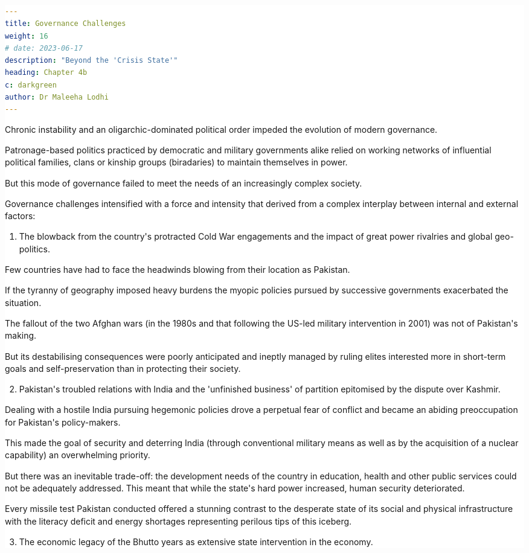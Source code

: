 ```yaml
---
title: Governance Challenges
weight: 16
# date: 2023-06-17
description: "Beyond the 'Crisis State'"
heading: Chapter 4b
c: darkgreen
author: Dr Maleeha Lodhi
---
```



Chronic instability and an oligarchic-dominated political order impeded the evolution of modern governance. 

Patronage-based politics practiced by democratic and military governments alike relied on working networks of influential political families, clans or kinship groups (biradaries) to maintain themselves in power.

But this mode of governance failed to meet the needs of an increasingly complex society.

Governance challenges intensified with a force and intensity that derived from a complex interplay between internal and external factors: 

1. The blowback from the country's protracted Cold War engagements and the impact of great power rivalries and global geo-politics. 

Few countries have had to face the headwinds blowing from their location as Pakistan. 

If the tyranny of geography imposed heavy burdens the myopic policies pursued by successive governments exacerbated the situation. 


The fallout of the two Afghan wars (in the 1980s and that following the US-led military intervention in 2001) was not of Pakistan's making. 

But its destabilising consequences were poorly anticipated and ineptly managed by ruling elites interested more in short-term goals and self-preservation than in protecting their society.

2. Pakistan's troubled relations with India and the 'unfinished business' of partition epitomised by the dispute over Kashmir.

Dealing with a hostile India pursuing hegemonic policies drove a perpetual fear of conflict and became an abiding preoccupation for Pakistan's policy-makers. 

This made the goal of security and deterring India (through conventional military means as well as by the acquisition of a nuclear capability) an overwhelming priority. 

But there was an inevitable trade-off: the development needs of the country in education, health and other public services could not be adequately addressed. This meant that while the state's hard power increased, human security deteriorated. 

Every missile test Pakistan conducted offered a stunning contrast to the desperate state of its social and physical infrastructure with the literacy deficit and energy shortages representing perilous tips of this iceberg. 


3. The economic legacy of the Bhutto years as extensive state intervention in the economy.
